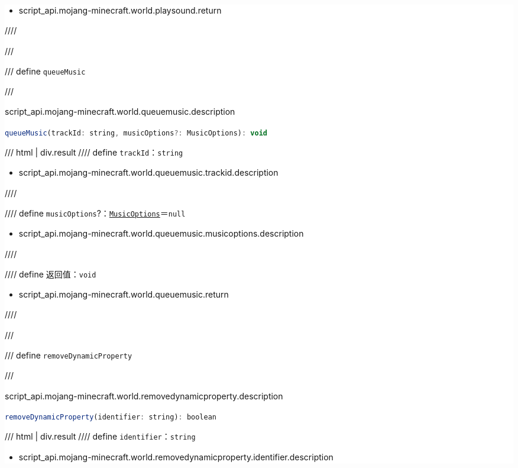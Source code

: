 - script_api.mojang-minecraft.world.playsound.return


////

///


/// define
`queueMusic`


///

script_api.mojang-minecraft.world.queuemusic.description

```js
queueMusic(trackId: string, musicOptions?: MusicOptions): void
```

/// html | div.result
//// define
`trackId`：`string`

- script_api.mojang-minecraft.world.queuemusic.trackid.description


////

//// define
`musicOptions`?：[`MusicOptions`](./musicoptions.md)＝`null`

- script_api.mojang-minecraft.world.queuemusic.musicoptions.description


////

//// define
返回值：`void`

- script_api.mojang-minecraft.world.queuemusic.return


////

///


/// define
`removeDynamicProperty`


///

script_api.mojang-minecraft.world.removedynamicproperty.description

```js
removeDynamicProperty(identifier: string): boolean
```

/// html | div.result
//// define
`identifier`：`string`

- script_api.mojang-minecraft.world.removedynamicproperty.identifier.description

